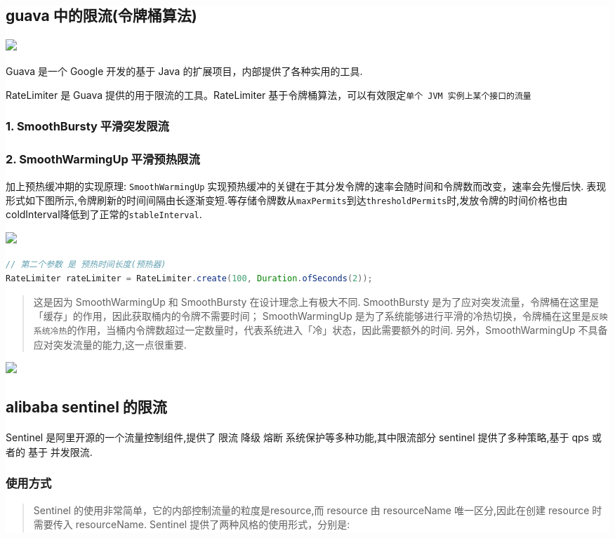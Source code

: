 ## guava 中的限流(令牌桶算法)

![](https://gitee.com/niubenwsl/image_repo/raw/master/image/java/20210909175949.png)


Guava 是一个 Google 开发的基于 Java 的扩展项目，内部提供了各种实用的工具.

RateLimiter 是 Guava 提供的用于限流的工具。RateLimiter 基于令牌桶算法，可以有效限定`单个 JVM 实例上某个接口的流量`


### 1. SmoothBursty 平滑突发限流




### 2. SmoothWarmingUp  平滑预热限流

加上预热缓冲期的实现原理:  `SmoothWarmingUp` 实现预热缓冲的关键在于其分发令牌的速率会随时间和令牌数而改变，速率会先慢后快.
表现形式如下图所示,令牌刷新的时间间隔由长逐渐变短.等存储令牌数从`maxPermits`到达`thresholdPermits`时,发放令牌的时间价格也由coldInterval降低到了正常的`stableInterval`.

![](https://gitee.com/niubenwsl/image_repo/raw/master/image/java/20210909180033.png)

```java
// 第二个参数 是 预热时间长度(预热器)
RateLimiter rateLimiter = RateLimiter.create(100, Duration.ofSeconds(2));

```

> 这是因为 SmoothWarmingUp 和 SmoothBursty 在设计理念上有极大不同. SmoothBursty 是为了应对突发流量，令牌桶在这里是「缓存」的作用，因此获取桶内的令牌不需要时间；
> SmoothWarmingUp 是为了系统能够进行平滑的冷热切换，令牌桶在这里是`反映系统冷热`的作用，当桶内令牌数超过一定数量时，代表系统进入「冷」状态，因此需要额外的时间.
> 另外，SmoothWarmingUp 不具备应对突发流量的能力,这一点很重要.
> 
>

![](https://gitee.com/niubenwsl/image_repo/raw/master/image/java/20210909180623.png)













## alibaba sentinel 的限流

Sentinel 是阿里开源的一个流量控制组件,提供了  限流 降级 熔断  系统保护等多种功能,其中限流部分 sentinel 提供了多种策略,基于 qps 或者的 基于 并发限流.


### 使用方式

> Sentinel 的使用非常简单，它的内部控制流量的粒度是resource,而 resource 由 resourceName 唯一区分,因此在创建 resource 时需要传入 resourceName.
> Sentinel 提供了两种风格的使用形式，分别是:
> 
